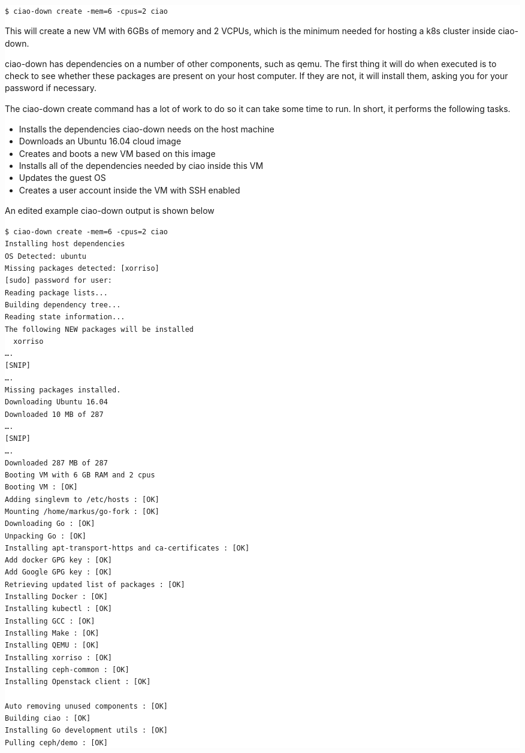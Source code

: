 ```shell
$ ciao-down create -mem=6 -cpus=2 ciao
```

This will create a new VM with 6GBs of memory and 2 VCPUs, which is the minimum needed for hosting a k8s cluster inside ciao-down.

ciao-down has dependencies on a number of other components, such as qemu.  The first thing it will do when executed is to check to see whether these packages are present on your host computer.  If they are not, it will install them, asking you for your password if necessary. 

The ciao-down create command has a lot of work to do so it can take some time to run.  In short, it performs the following tasks.

- Installs the dependencies ciao-down needs on the host machine
- Downloads an Ubuntu 16.04 cloud image
- Creates and boots a new VM based on this image
- Installs all of the dependencies needed by ciao inside this VM
- Updates the guest OS
- Creates a user account inside the VM with SSH enabled

An edited example ciao-down output is shown below

```shell
$ ciao-down create -mem=6 -cpus=2 ciao
Installing host dependencies
OS Detected: ubuntu
Missing packages detected: [xorriso]
[sudo] password for user: 
Reading package lists...
Building dependency tree...
Reading state information...
The following NEW packages will be installed
  xorriso
….
[SNIP]
….
Missing packages installed.
Downloading Ubuntu 16.04
Downloaded 10 MB of 287
….
[SNIP]
….
Downloaded 287 MB of 287
Booting VM with 6 GB RAM and 2 cpus
Booting VM : [OK]
Adding singlevm to /etc/hosts : [OK]
Mounting /home/markus/go-fork : [OK]
Downloading Go : [OK]
Unpacking Go : [OK]
Installing apt-transport-https and ca-certificates : [OK]
Add docker GPG key : [OK]
Add Google GPG key : [OK]
Retrieving updated list of packages : [OK]
Installing Docker : [OK]
Installing kubectl : [OK]
Installing GCC : [OK]
Installing Make : [OK]
Installing QEMU : [OK]
Installing xorriso : [OK]
Installing ceph-common : [OK]
Installing Openstack client : [OK]

Auto removing unused components : [OK]
Building ciao : [OK]
Installing Go development utils : [OK]
Pulling ceph/demo : [OK]
```